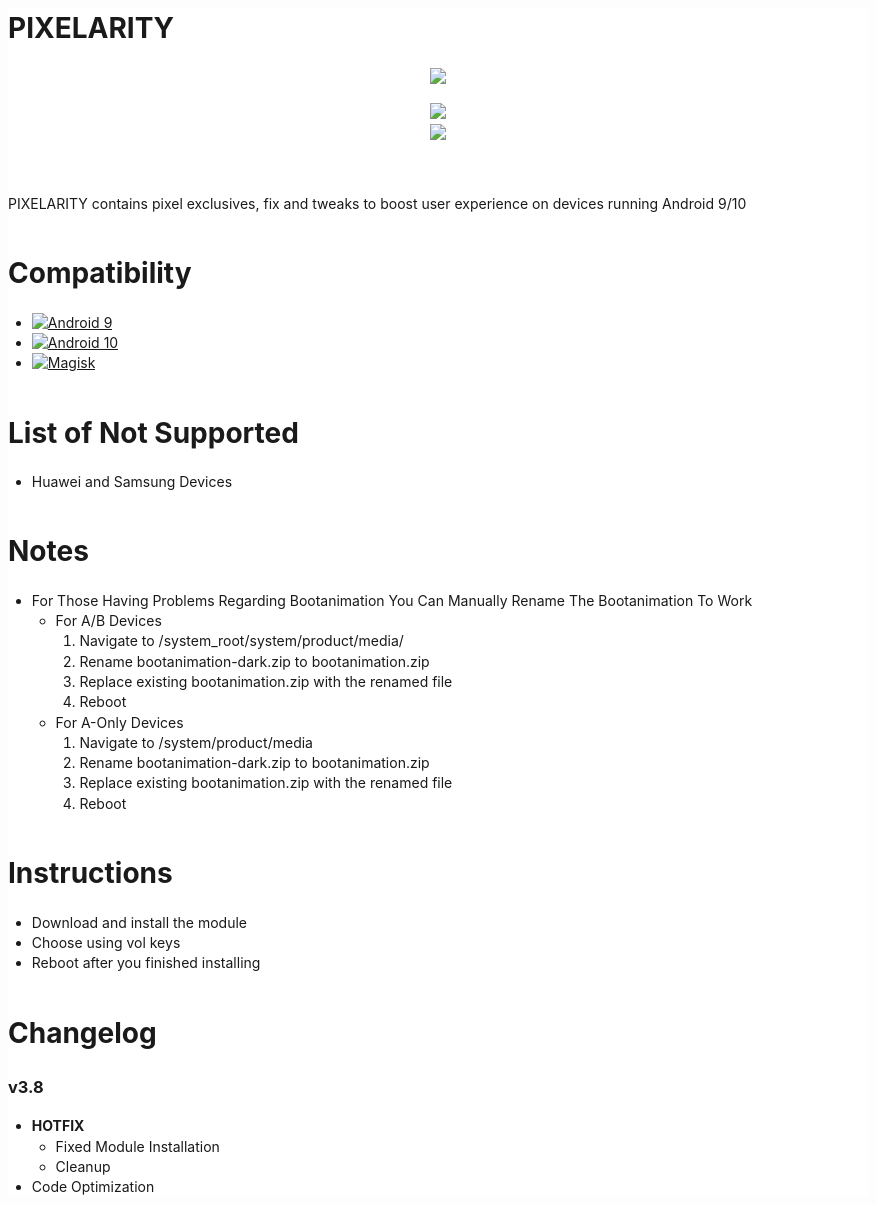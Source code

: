 # PIXELARITY
<p align="center">
  <img src="https://github.com/Magisk-Modules-Repo/PIXELARITY/blob/master/.github/pixelarity.png"> 
</p>
 
<p align="center">
  <a href="https://t.me/PIXELARITY"><img src="https://img.shields.io/badge/Telegram-Channel-blue.svg"></a><br/><a href="https://t.me/PIXELARITYCHAT"><img src="https://img.shields.io/badge/Telegram-Group-blue.svg"></a>
</p>
<br/>

PIXELARITY contains pixel exclusives, fix and tweaks to boost user experience on devices running Android 9/10

# Compatibility
- [![Android 9](https://img.shields.io/badge/Android-9-lightgreen.svg)](https://developer.android.com/)
- [![Android 10](https://img.shields.io/badge/Android-10-brightgreen.svg)](https://developer.android.com/)
- [![Magisk](https://img.shields.io/badge/Magisk-19%2B-00B39B.svg)](https://forum.xda-developers.com/apps/magisk/official-magisk-v7-universal-systemless-t3473445)

# List of Not Supported
- Huawei and Samsung Devices

# Notes
- For Those Having Problems Regarding Bootanimation You Can Manually Rename The Bootanimation To Work
  - For A/B Devices
    1. Navigate to /system_root/system/product/media/
    2. Rename bootanimation-dark.zip to bootanimation.zip
    3. Replace existing bootanimation.zip with the renamed file
    4. Reboot
  - For A-Only Devices
    1. Navigate to /system/product/media
    2. Rename bootanimation-dark.zip to bootanimation.zip
    3. Replace existing bootanimation.zip with the renamed file
    4. Reboot

# Instructions
- Download and install the module
- Choose using vol keys
- Reboot after you finished installing

# Changelog
### v3.8
- **HOTFIX**
  - Fixed Module Installation
  - Cleanup
- Code Optimization
